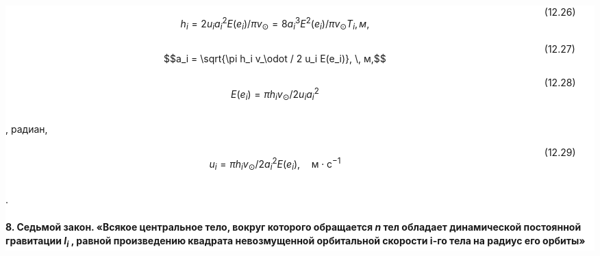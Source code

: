 <div style="display: flex; width: 100%;" data-db-key="2169" data-src="images/formula_full_142_15_0.webp">
<div style="width: 100%;">

$$h_i = 2 u_i a_i^2 E(e_i) / \pi v_\odot = 8 a_i^3 E^2(e_i) / \pi v_\odot T_i, м,$$

</div>
<div style="width: 80px;">
(12.26)
</div>
</div>

<div style="display: flex; width: 100%;" data-db-key="2170" data-src="images/formula_full_142_16_0.webp">
<div style="width: 100%;">

$$a_i = \sqrt{\pi h_i v_\odot / 2 u_i E(e_i)}, \, м,$$

</div>
<div style="width: 80px;">
(12.27)
</div>
</div>

<div style="display: flex; width: 100%;" data-db-key="2171" data-src="images/formula_full_142_17_0.webp">
<div style="width: 100%;">

$$E(e_i) = \pi h_i v_\odot / 2 u_i a_i^2$$

</div>
<div style="width: 80px;">
(12.28)
</div>
</div>

, радиан, 

<div style="display: flex; width: 100%;" data-db-key="2172" data-src="images/formula_full_142_18_0.webp">
<div style="width: 100%;">

$$u_i = \pi h_i v_{\odot} / 2 a_i^2 E(e_i), \quad \text{м} \cdot \text{с}^{-1}$$

</div>
<div style="width: 80px;">
(12.29)
</div>
</div>

.

#### 8. Седьмой закон. «Всякое центральное тело, вокруг которого обращается <span data-db-key="2183" data-src="images/formula_inline_142_19_9.webp"> $n$ </span> тел обладает динамической постоянной гравитации <span data-db-key="2182" data-src="images/formula_inline_142_19_15.webp"> $I_i$ </span> , равной произведению квадрата невозмущенной орбитальной скорости i-го тела на радиус его орбиты»
